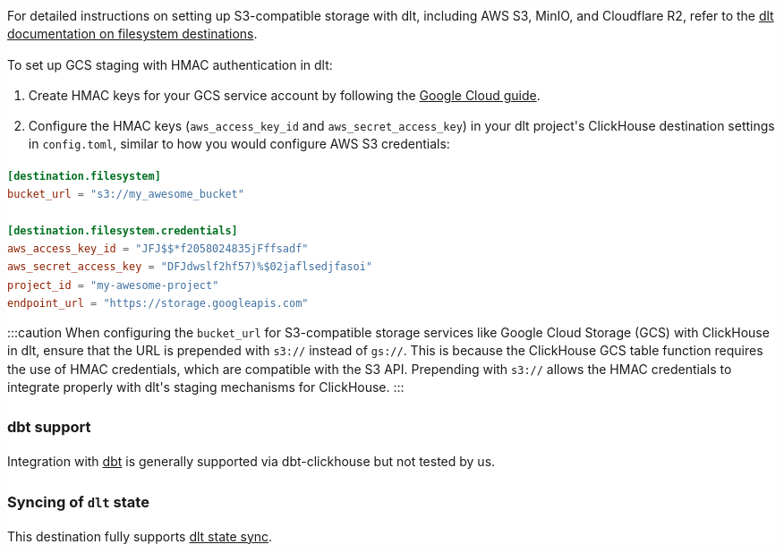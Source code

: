 For detailed instructions on setting up S3-compatible storage with dlt, including AWS S3, MinIO, and Cloudflare R2, refer to
the [dlt documentation on filesystem destinations](../../dlt-ecosystem/destinations/filesystem#using-s3-compatible-storage).

To set up GCS staging with HMAC authentication in dlt:

1. Create HMAC keys for your GCS service account by following the [Google Cloud guide](https://cloud.google.com/storage/docs/authentication/managing-hmackeys#create).

2. Configure the HMAC keys (`aws_access_key_id` and `aws_secret_access_key`) in your dlt project's ClickHouse destination settings in `config.toml`, similar to how you would configure AWS S3
   credentials:

```toml
[destination.filesystem]
bucket_url = "s3://my_awesome_bucket"

[destination.filesystem.credentials]
aws_access_key_id = "JFJ$$*f2058024835jFffsadf"
aws_secret_access_key = "DFJdwslf2hf57)%$02jaflsedjfasoi"
project_id = "my-awesome-project"
endpoint_url = "https://storage.googleapis.com"
```

:::caution
When configuring the `bucket_url` for S3-compatible storage services like Google Cloud Storage (GCS) with ClickHouse in dlt, ensure that the URL is prepended with `s3://` instead of `gs://`. This is
because the ClickHouse GCS table function requires the use of HMAC credentials, which are compatible with the S3 API. Prepending with `s3://` allows the HMAC credentials to integrate properly with
dlt's staging mechanisms for ClickHouse.
:::

### dbt support

Integration with [dbt](../transformations/dbt/dbt.md) is generally supported via dbt-clickhouse but not tested by us.

### Syncing of `dlt` state

This destination fully supports [dlt state sync](../../general-usage/state#syncing-state-with-destination).



